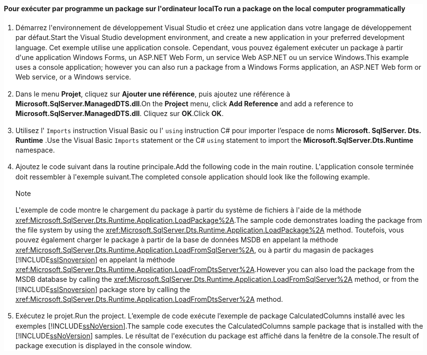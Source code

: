 #### <a name="to-run-a-package-on-the-local-computer-programmatically"></a><span data-ttu-id="5d391-121">Pour exécuter par programme un package sur l'ordinateur local</span><span class="sxs-lookup"><span data-stu-id="5d391-121">To run a package on the local computer programmatically</span></span>  
  
1.  <span data-ttu-id="5d391-122">Démarrez l'environnement de développement Visual Studio et créez une application dans votre langage de développement par défaut.</span><span class="sxs-lookup"><span data-stu-id="5d391-122">Start the Visual Studio development environment, and create a new application in your preferred development language.</span></span> <span data-ttu-id="5d391-123">Cet exemple utilise une application console. Cependant, vous pouvez également exécuter un package à partir d'une application Windows Forms, un ASP.NET Web Form, un service Web ASP.NET ou un service Windows.</span><span class="sxs-lookup"><span data-stu-id="5d391-123">This example uses a console application; however you can also run a package from a Windows Forms application, an ASP.NET Web form or Web service, or a Windows service.</span></span>  
  
2.  <span data-ttu-id="5d391-124">Dans le menu **Projet**, cliquez sur **Ajouter une référence**, puis ajoutez une référence à **Microsoft.SqlServer.ManagedDTS.dll**.</span><span class="sxs-lookup"><span data-stu-id="5d391-124">On the **Project** menu, click **Add Reference** and add a reference to **Microsoft.SqlServer.ManagedDTS.dll**.</span></span> <span data-ttu-id="5d391-125">Cliquez sur **OK**.</span><span class="sxs-lookup"><span data-stu-id="5d391-125">Click **OK**.</span></span>  
  
3.  <span data-ttu-id="5d391-126">Utilisez l' `Imports` instruction Visual Basic ou l' `using` instruction C# pour importer l’espace de noms **Microsoft. SqlServer. Dts. Runtime** .</span><span class="sxs-lookup"><span data-stu-id="5d391-126">Use the Visual Basic `Imports` statement or the C# `using` statement to import the **Microsoft.SqlServer.Dts.Runtime** namespace.</span></span>  
  
4.  <span data-ttu-id="5d391-127">Ajoutez le code suivant dans la routine principale.</span><span class="sxs-lookup"><span data-stu-id="5d391-127">Add the following code in the main routine.</span></span> <span data-ttu-id="5d391-128">L'application console terminée doit ressembler à l'exemple suivant.</span><span class="sxs-lookup"><span data-stu-id="5d391-128">The completed console application should look like the following example.</span></span>  
  
    > [!NOTE]  
    >  <span data-ttu-id="5d391-129">L'exemple de code montre le chargement du package à partir du système de fichiers à l'aide de la méthode <xref:Microsoft.SqlServer.Dts.Runtime.Application.LoadPackage%2A>.</span><span class="sxs-lookup"><span data-stu-id="5d391-129">The sample code demonstrates loading the package from the file system by using the <xref:Microsoft.SqlServer.Dts.Runtime.Application.LoadPackage%2A> method.</span></span> <span data-ttu-id="5d391-130">Toutefois, vous pouvez également charger le package à partir de la base de données MSDB en appelant la méthode <xref:Microsoft.SqlServer.Dts.Runtime.Application.LoadFromSqlServer%2A>, ou à partir du magasin de packages [!INCLUDE[ssISnoversion](../../includes/ssisnoversion-md.md)] en appelant la méthode <xref:Microsoft.SqlServer.Dts.Runtime.Application.LoadFromDtsServer%2A>.</span><span class="sxs-lookup"><span data-stu-id="5d391-130">However you can also load the package from the MSDB database by calling the <xref:Microsoft.SqlServer.Dts.Runtime.Application.LoadFromSqlServer%2A> method, or from the [!INCLUDE[ssISnoversion](../../includes/ssisnoversion-md.md)] package store by calling the <xref:Microsoft.SqlServer.Dts.Runtime.Application.LoadFromDtsServer%2A> method.</span></span>  
  
5.  <span data-ttu-id="5d391-131">Exécutez le projet.</span><span class="sxs-lookup"><span data-stu-id="5d391-131">Run the project.</span></span> <span data-ttu-id="5d391-132">L’exemple de code exécute l’exemple de package CalculatedColumns installé avec les exemples [!INCLUDE[ssNoVersion](../../includes/ssnoversion-md.md)].</span><span class="sxs-lookup"><span data-stu-id="5d391-132">The sample code executes the CalculatedColumns sample package that is installed with the [!INCLUDE[ssNoVersion](../../includes/ssnoversion-md.md)] samples.</span></span> <span data-ttu-id="5d391-133">Le résultat de l'exécution du package est affiché dans la fenêtre de la console.</span><span class="sxs-lookup"><span data-stu-id="5d391-133">The result of package execution is displayed in the console window.</span></span>  
  